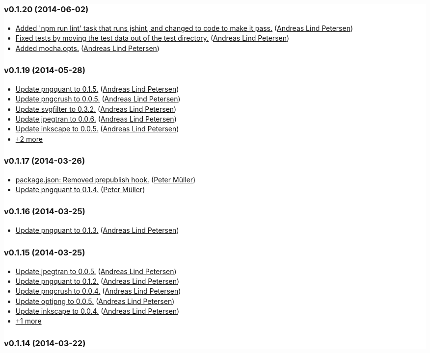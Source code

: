 ### v0.1.20 (2014-06-02)

- [Added 'npm run lint' task that runs jshint, and changed to code to make it pass.](https://github.com/papandreou/express-processimage/commit/524655a025dd44443c452f9cd37fefab774b1451) ([Andreas Lind Petersen](mailto:andreas@one.com))
- [Fixed tests by moving the test data out of the test directory.](https://github.com/papandreou/express-processimage/commit/e10be675cc828c279588d4928792eb029d39e906) ([Andreas Lind Petersen](mailto:andreas@one.com))
- [Added mocha.opts.](https://github.com/papandreou/express-processimage/commit/fd3170dfb01681c77ae00bfb08de601880158f0e) ([Andreas Lind Petersen](mailto:andreas@one.com))

### v0.1.19 (2014-05-28)

- [Update pngquant to 0.1.5.](https://github.com/papandreou/express-processimage/commit/4cafb59ed8c1ce6d9bbc610d2cc7cb1693e92340) ([Andreas Lind Petersen](mailto:andreas@one.com))
- [Update pngcrush to 0.0.5.](https://github.com/papandreou/express-processimage/commit/62c4544ed59aa3f36f224c85601fa042b23842e5) ([Andreas Lind Petersen](mailto:andreas@one.com))
- [Update svgfilter to 0.3.2.](https://github.com/papandreou/express-processimage/commit/75c557a10d950f1e5abde59f0e9a270cd46d9f12) ([Andreas Lind Petersen](mailto:andreas@one.com))
- [Update jpegtran to 0.0.6.](https://github.com/papandreou/express-processimage/commit/acc647fd99521e7a91dd4b84eaa64ed66024e6c2) ([Andreas Lind Petersen](mailto:andreas@one.com))
- [Update inkscape to 0.0.5.](https://github.com/papandreou/express-processimage/commit/0d6a0e2a3270907d882caad5fe663d8cb1575eb0) ([Andreas Lind Petersen](mailto:andreas@one.com))
- [+2 more](https://github.com/papandreou/express-processimage/compare/v0.1.18...v0.1.19)

### v0.1.17 (2014-03-26)

- [package.json: Removed prepublish hook.](https://github.com/papandreou/express-processimage/commit/a62542a7999fefc4867bb60302570b44002d9fa8) ([Peter Müller](mailto:munter@fumle.dk))
- [Update pngquant to 0.1.4.](https://github.com/papandreou/express-processimage/commit/b522a3ebead21d03249a3f705b1135814be4ea45) ([Peter Müller](mailto:munter@fumle.dk))

### v0.1.16 (2014-03-25)

- [Update pngquant to 0.1.3.](https://github.com/papandreou/express-processimage/commit/03250ea406f3d2b03825939c73d12ac46c686a32) ([Andreas Lind Petersen](mailto:andreas@one.com))

### v0.1.15 (2014-03-25)

- [Update jpegtran to 0.0.5.](https://github.com/papandreou/express-processimage/commit/fa8ab157c79de0bcfb1dff8da7e4281da01f82f8) ([Andreas Lind Petersen](mailto:andreas@one.com))
- [Update pngquant to 0.1.2.](https://github.com/papandreou/express-processimage/commit/a6fc3794ddd6ce0eddd370b18fba86ee531a05f2) ([Andreas Lind Petersen](mailto:andreas@one.com))
- [Update pngcrush to 0.0.4.](https://github.com/papandreou/express-processimage/commit/194cc97de19e23e40bcd2e8c2a5e4dca67e1a914) ([Andreas Lind Petersen](mailto:andreas@one.com))
- [Update optipng to 0.0.5.](https://github.com/papandreou/express-processimage/commit/bdf8ed72ee83c59fc136fb0a17491b9762c6fc85) ([Andreas Lind Petersen](mailto:andreas@one.com))
- [Update inkscape to 0.0.4.](https://github.com/papandreou/express-processimage/commit/7f3ccafe8dd683ac7a600c1f7216f93c7051255e) ([Andreas Lind Petersen](mailto:andreas@one.com))
- [+1 more](https://github.com/papandreou/express-processimage/compare/v0.1.14...v0.1.15)

### v0.1.14 (2014-03-22)
